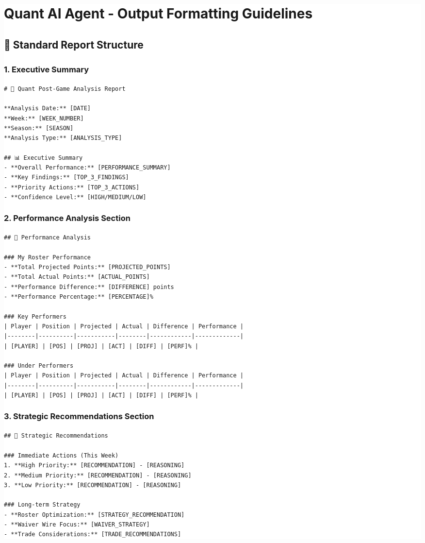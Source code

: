 # Quant AI Agent - Output Formatting Guidelines

## 📝 **Standard Report Structure**

### **1. Executive Summary**
```
# 🏈 Quant Post-Game Analysis Report

**Analysis Date:** [DATE]
**Week:** [WEEK_NUMBER]
**Season:** [SEASON]
**Analysis Type:** [ANALYSIS_TYPE]

## 📊 Executive Summary
- **Overall Performance:** [PERFORMANCE_SUMMARY]
- **Key Findings:** [TOP_3_FINDINGS]
- **Priority Actions:** [TOP_3_ACTIONS]
- **Confidence Level:** [HIGH/MEDIUM/LOW]
```

### **2. Performance Analysis Section**
```
## 🎯 Performance Analysis

### My Roster Performance
- **Total Projected Points:** [PROJECTED_POINTS]
- **Total Actual Points:** [ACTUAL_POINTS]
- **Performance Difference:** [DIFFERENCE] points
- **Performance Percentage:** [PERCENTAGE]%

### Key Performers
| Player | Position | Projected | Actual | Difference | Performance |
|--------|----------|-----------|--------|------------|-------------|
| [PLAYER] | [POS] | [PROJ] | [ACT] | [DIFF] | [PERF]% |

### Under Performers
| Player | Position | Projected | Actual | Difference | Performance |
|--------|----------|-----------|--------|------------|-------------|
| [PLAYER] | [POS] | [PROJ] | [ACT] | [DIFF] | [PERF]% |
```

### **3. Strategic Recommendations Section**
```
## 🎯 Strategic Recommendations

### Immediate Actions (This Week)
1. **High Priority:** [RECOMMENDATION] - [REASONING]
2. **Medium Priority:** [RECOMMENDATION] - [REASONING]
3. **Low Priority:** [RECOMMENDATION] - [REASONING]

### Long-term Strategy
- **Roster Optimization:** [STRATEGY_RECOMMENDATION]
- **Waiver Wire Focus:** [WAIVER_STRATEGY]
- **Trade Considerations:** [TRADE_RECOMMENDATIONS]
```
